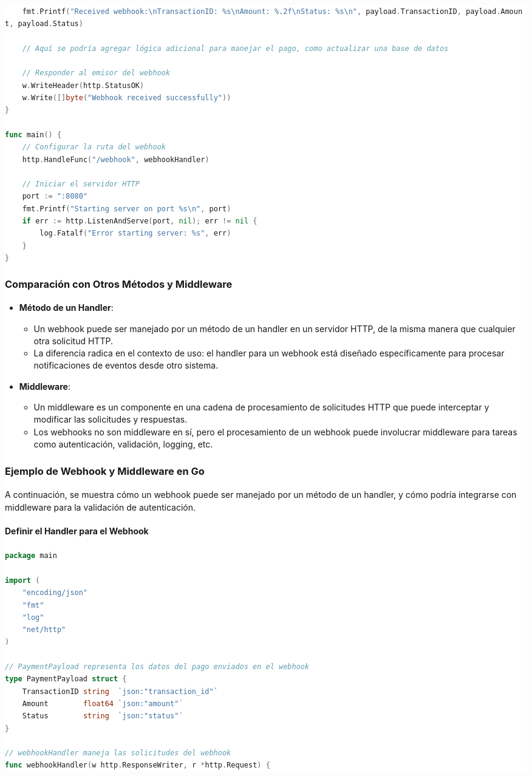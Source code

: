 ```go
	fmt.Printf("Received webhook:\nTransactionID: %s\nAmount: %.2f\nStatus: %s\n", payload.TransactionID, payload.Amount, payload.Status)

	// Aquí se podría agregar lógica adicional para manejar el pago, como actualizar una base de datos

	// Responder al emisor del webhook
	w.WriteHeader(http.StatusOK)
	w.Write([]byte("Webhook received successfully"))
}

func main() {
	// Configurar la ruta del webhook
	http.HandleFunc("/webhook", webhookHandler)

	// Iniciar el servidor HTTP
	port := ":8080"
	fmt.Printf("Starting server on port %s\n", port)
	if err := http.ListenAndServe(port, nil); err != nil {
		log.Fatalf("Error starting server: %s", err)
	}
}
```

### Comparación con Otros Métodos y Middleware

- **Método de un Handler**:
  - Un webhook puede ser manejado por un método de un handler en un servidor HTTP, de la misma manera que cualquier otra solicitud HTTP.
  - La diferencia radica en el contexto de uso: el handler para un webhook está diseñado específicamente para procesar notificaciones de eventos desde otro sistema.

- **Middleware**:
  - Un middleware es un componente en una cadena de procesamiento de solicitudes HTTP que puede interceptar y modificar las solicitudes y respuestas.
  - Los webhooks no son middleware en sí, pero el procesamiento de un webhook puede involucrar middleware para tareas como autenticación, validación, logging, etc.

### Ejemplo de Webhook y Middleware en Go

A continuación, se muestra cómo un webhook puede ser manejado por un método de un handler, y cómo podría integrarse con middleware para la validación de autenticación.

#### Definir el Handler para el Webhook

```go
package main

import (
	"encoding/json"
	"fmt"
	"log"
	"net/http"
)

// PaymentPayload representa los datos del pago enviados en el webhook
type PaymentPayload struct {
	TransactionID string  `json:"transaction_id"`
	Amount        float64 `json:"amount"`
	Status        string  `json:"status"`
}

// webhookHandler maneja las solicitudes del webhook
func webhookHandler(w http.ResponseWriter, r *http.Request) {
```